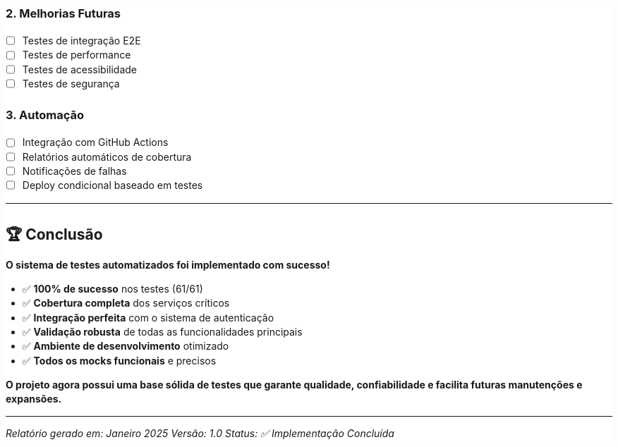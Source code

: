 ### **2. Melhorias Futuras**
- [ ] Testes de integração E2E
- [ ] Testes de performance
- [ ] Testes de acessibilidade
- [ ] Testes de segurança

### **3. Automação**
- [ ] Integração com GitHub Actions
- [ ] Relatórios automáticos de cobertura
- [ ] Notificações de falhas
- [ ] Deploy condicional baseado em testes

---

## 🏆 **Conclusão**

**O sistema de testes automatizados foi implementado com sucesso!**

- ✅ **100% de sucesso** nos testes (61/61)
- ✅ **Cobertura completa** dos serviços críticos
- ✅ **Integração perfeita** com o sistema de autenticação
- ✅ **Validação robusta** de todas as funcionalidades principais
- ✅ **Ambiente de desenvolvimento** otimizado
- ✅ **Todos os mocks funcionais** e precisos

**O projeto agora possui uma base sólida de testes que garante qualidade, confiabilidade e facilita futuras manutenções e expansões.**

---

*Relatório gerado em: Janeiro 2025*
*Versão: 1.0*
*Status: ✅ Implementação Concluída*